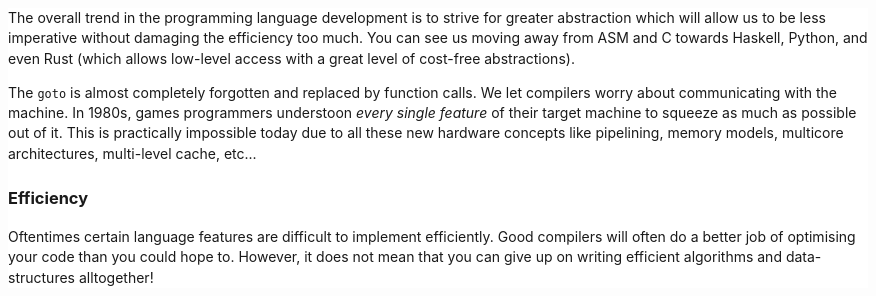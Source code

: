 The overall trend in the programming language development is to strive for
greater abstraction which will allow us to be less imperative without damaging
the efficiency too much. You can see us moving away from ASM and C towards
Haskell, Python, and even Rust (which allows low-level access with a great level
of cost-free abstractions).

The `goto` is almost completely forgotten and replaced by function calls. We let
compilers worry about communicating with the machine. In 1980s, games
programmers understoon _every single feature_ of their target machine to squeeze
as much as possible out of it. This is practically impossible today due to all
these new hardware concepts like pipelining, memory models, multicore
architectures, multi-level cache, etc...

### Efficiency

Oftentimes certain language features are difficult to implement efficiently.
Good compilers will often do a better job of optimising your code than you could
hope to. However, it does not mean that you can give up on writing efficient
algorithms and data-structures alltogether!
